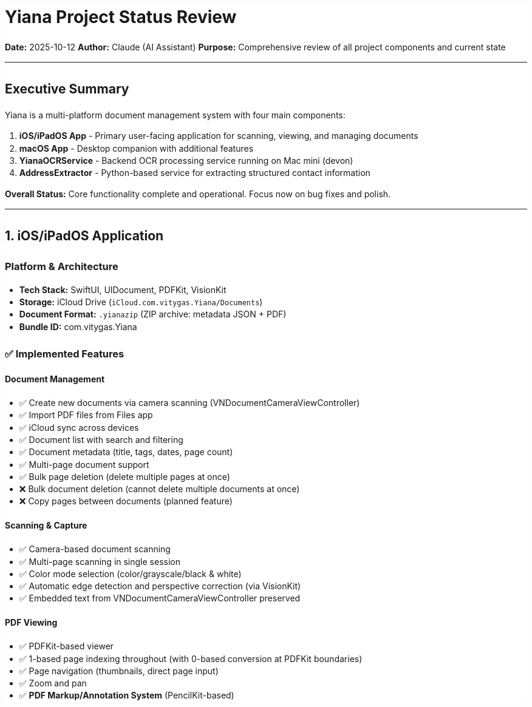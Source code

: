 # Yiana Project Status Review
**Date:** 2025-10-12
**Author:** Claude (AI Assistant)
**Purpose:** Comprehensive review of all project components and current state

---

## Executive Summary

Yiana is a multi-platform document management system with four main components:
1. **iOS/iPadOS App** - Primary user-facing application for scanning, viewing, and managing documents
2. **macOS App** - Desktop companion with additional features
3. **YianaOCRService** - Backend OCR processing service running on Mac mini (devon)
4. **AddressExtractor** - Python-based service for extracting structured contact information

**Overall Status:** Core functionality complete and operational. Focus now on bug fixes and polish.

---

## 1. iOS/iPadOS Application

### Platform & Architecture
- **Tech Stack:** SwiftUI, UIDocument, PDFKit, VisionKit
- **Storage:** iCloud Drive (`iCloud.com.vitygas.Yiana/Documents`)
- **Document Format:** `.yianazip` (ZIP archive: metadata JSON + PDF)
- **Bundle ID:** com.vitygas.Yiana

### ✅ Implemented Features

#### Document Management
- ✅ Create new documents via camera scanning (VNDocumentCameraViewController)
- ✅ Import PDF files from Files app
- ✅ iCloud sync across devices
- ✅ Document list with search and filtering
- ✅ Document metadata (title, tags, dates, page count)
- ✅ Multi-page document support
- ✅ Bulk page deletion (delete multiple pages at once)
- ❌ Bulk document deletion (cannot delete multiple documents at once)
- ❌ Copy pages between documents (planned feature)

#### Scanning & Capture
- ✅ Camera-based document scanning
- ✅ Multi-page scanning in single session
- ✅ Color mode selection (color/grayscale/black & white)
- ✅ Automatic edge detection and perspective correction (via VisionKit)
- ✅ Embedded text from VNDocumentCameraViewController preserved

#### PDF Viewing
- ✅ PDFKit-based viewer
- ✅ 1-based page indexing throughout (with 0-based conversion at PDFKit boundaries)
- ✅ Page navigation (thumbnails, direct page input)
- ✅ Zoom and pan
- ✅ **PDF Markup/Annotation System** (PencilKit-based)
